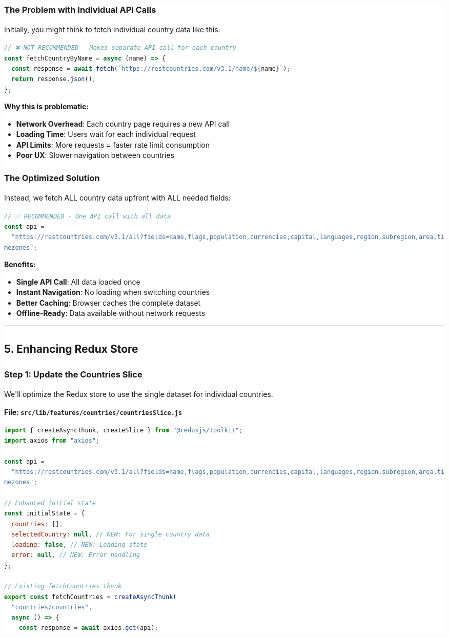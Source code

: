 ### The Problem with Individual API Calls

Initially, you might think to fetch individual country data like this:

```javascript
// ❌ NOT RECOMMENDED - Makes separate API call for each country
const fetchCountryByName = async (name) => {
  const response = await fetch(`https://restcountries.com/v3.1/name/${name}`);
  return response.json();
};
```

**Why this is problematic:**

- **Network Overhead**: Each country page requires a new API call
- **Loading Time**: Users wait for each individual request
- **API Limits**: More requests = faster rate limit consumption
- **Poor UX**: Slower navigation between countries

### The Optimized Solution

Instead, we fetch ALL country data upfront with ALL needed fields:

```javascript
// ✅ RECOMMENDED - One API call with all data
const api =
  "https://restcountries.com/v3.1/all?fields=name,flags,population,currencies,capital,languages,region,subregion,area,timezones";
```

**Benefits:**

- **Single API Call**: All data loaded once
- **Instant Navigation**: No loading when switching countries
- **Better Caching**: Browser caches the complete dataset
- **Offline-Ready**: Data available without network requests

---

## 5. Enhancing Redux Store

### Step 1: Update the Countries Slice

We'll optimize the Redux store to use the single dataset for individual countries.

**File: `src/lib/features/countries/countriesSlice.js`**

```javascript
import { createAsyncThunk, createSlice } from "@reduxjs/toolkit";
import axios from "axios";

const api =
  "https://restcountries.com/v3.1/all?fields=name,flags,population,currencies,capital,languages,region,subregion,area,timezones";

// Enhanced initial state
const initialState = {
  countries: [],
  selectedCountry: null, // NEW: For single country data
  loading: false, // NEW: Loading state
  error: null, // NEW: Error handling
};

// Existing fetchCountries thunk
export const fetchCountries = createAsyncThunk(
  "countries/countries",
  async () => {
    const response = await axios.get(api);
```